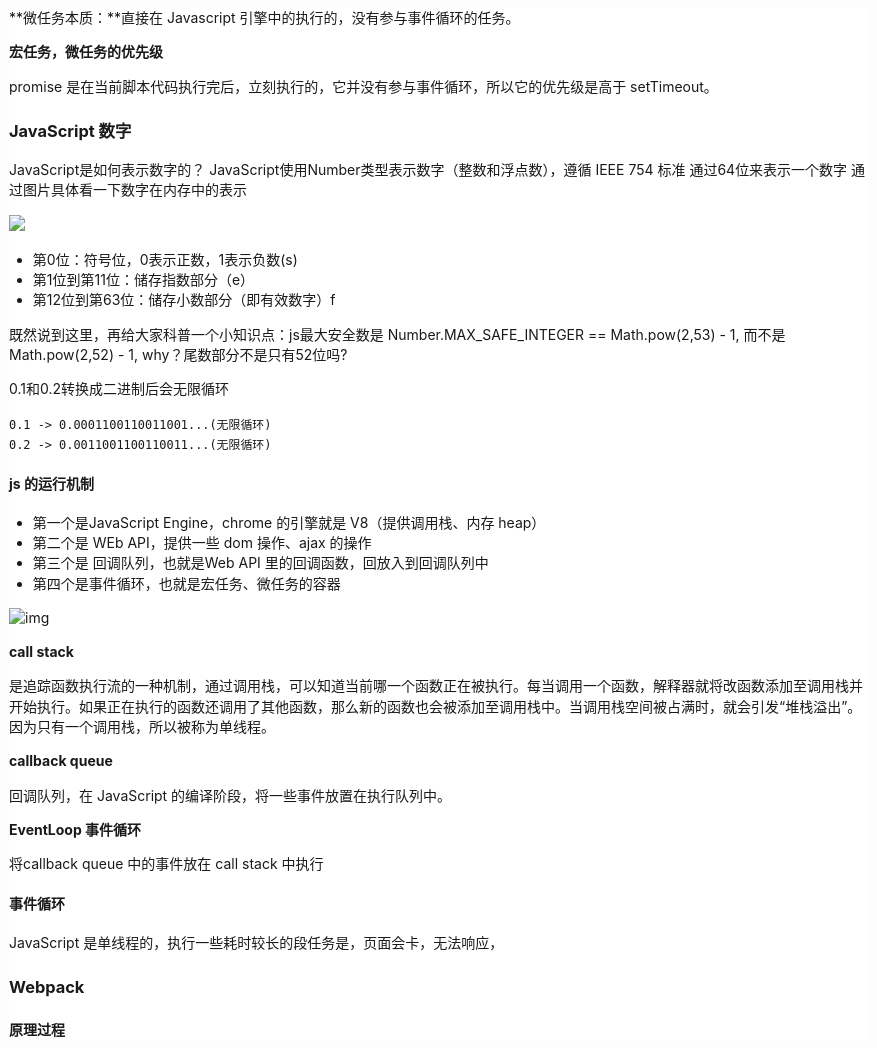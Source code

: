 **微任务本质：**直接在 Javascript 引擎中的执行的，没有参与事件循环的任务。

**宏任务，微任务的优先级**

promise 是在当前脚本代码执行完后，立刻执行的，它并没有参与事件循环，所以它的优先级是高于 setTimeout。

### JavaScript 数字

JavaScript是如何表示数字的？
JavaScript使用Number类型表示数字（整数和浮点数），遵循 IEEE 754 标准 通过64位来表示一个数字
通过图片具体看一下数字在内存中的表示

![](https://p1-jj.byteimg.com/tos-cn-i-t2oaga2asx/gold-user-assets/2018/9/16/165e0eb7f4d6c50f~tplv-t2oaga2asx-watermark.awebp)

- 第0位：符号位，0表示正数，1表示负数(s)
- 第1位到第11位：储存指数部分（e）
- 第12位到第63位：储存小数部分（即有效数字）f

既然说到这里，再给大家科普一个小知识点：js最大安全数是 Number.MAX_SAFE_INTEGER == Math.pow(2,53) - 1, 而不是Math.pow(2,52) - 1, why？尾数部分不是只有52位吗?


0.1和0.2转换成二进制后会无限循环
```
0.1 -> 0.0001100110011001...(无限循环)
0.2 -> 0.0011001100110011...(无限循环)
```
#### js 的运行机制

- 第一个是JavaScript Engine，chrome 的引擎就是 V8（提供调用栈、内存 heap）
- 第二个是 WEb API，提供一些 dom 操作、ajax 的操作
- 第三个是 回调队列，也就是Web API 里的回调函数，回放入到回调队列中
- 第四个是事件循环，也就是宏任务、微任务的容器

![img](https://img2018.cnblogs.com/blog/1269507/201910/1269507-20191027142508313-1050923667.png)

**call stack**

是追踪函数执行流的一种机制，通过调用栈，可以知道当前哪一个函数正在被执行。每当调用一个函数，解释器就将改函数添加至调用栈并开始执行。如果正在执行的函数还调用了其他函数，那么新的函数也会被添加至调用栈中。当调用栈空间被占满时，就会引发“堆栈溢出”。因为只有一个调用栈，所以被称为单线程。

**callback queue**

回调队列，在 JavaScript 的编译阶段，将一些事件放置在执行队列中。

**EventLoop 事件循环**

将callback queue 中的事件放在 call stack 中执行

#### 事件循环

JavaScript 是单线程的，执行一些耗时较长的段任务是，页面会卡，无法响应，

### Webpack



#### 原理过程
